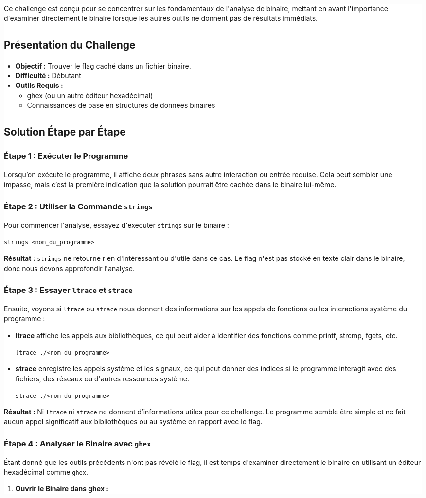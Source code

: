 Ce challenge est conçu pour se concentrer sur les fondamentaux de l'analyse de binaire, mettant en avant l'importance d'examiner directement le binaire lorsque les autres outils ne donnent pas de résultats immédiats.

## Présentation du Challenge

- **Objectif :** Trouver le flag caché dans un fichier binaire.
- **Difficulté :** Débutant
- **Outils Requis :** 
  - ghex (ou un autre éditeur hexadécimal)
  - Connaissances de base en structures de données binaires

## Solution Étape par Étape

### Étape 1 : Exécuter le Programme

Lorsqu’on exécute le programme, il affiche deux phrases sans autre interaction ou entrée requise. Cela peut sembler une impasse, mais c’est la première indication que la solution pourrait être cachée dans le binaire lui-même.

### Étape 2 : Utiliser la Commande `strings`

Pour commencer l'analyse, essayez d'exécuter `strings` sur le binaire :

    strings <nom_du_programme>

**Résultat :** `strings` ne retourne rien d'intéressant ou d'utile dans ce cas. Le flag n'est pas stocké en texte clair dans le binaire, donc nous devons approfondir l'analyse.

### Étape 3 : Essayer `ltrace` et `strace`

Ensuite, voyons si `ltrace` ou `strace` nous donnent des informations sur les appels de fonctions ou les interactions système du programme :

- **ltrace** affiche les appels aux bibliothèques, ce qui peut aider à identifier des fonctions comme printf, strcmp, fgets, etc.
  
      ltrace ./<nom_du_programme>

- **strace** enregistre les appels système et les signaux, ce qui peut donner des indices si le programme interagit avec des fichiers, des réseaux ou d'autres ressources système.

      strace ./<nom_du_programme>

**Résultat :** Ni `ltrace` ni `strace` ne donnent d’informations utiles pour ce challenge. Le programme semble être simple et ne fait aucun appel significatif aux bibliothèques ou au système en rapport avec le flag.

### Étape 4 : Analyser le Binaire avec `ghex`

Étant donné que les outils précédents n'ont pas révélé le flag, il est temps d'examiner directement le binaire en utilisant un éditeur hexadécimal comme `ghex`.

1. **Ouvrir le Binaire dans ghex :**
